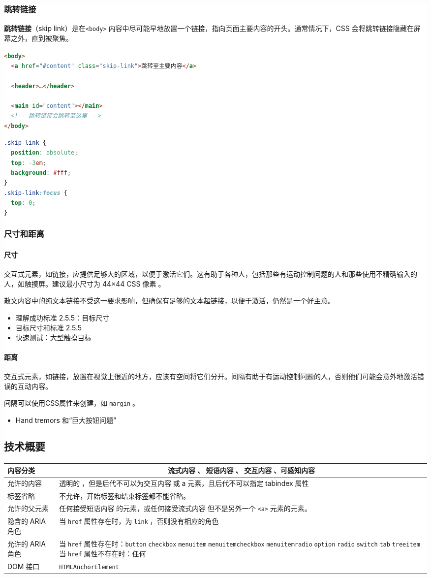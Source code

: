  

### 跳转链接 

**跳转链接**（skip link）是在`<body>` 内容中尽可能早地放置一个链接，指向页面主要内容的开头。通常情况下，CSS 会将跳转链接隐藏在屏幕之外，直到被聚焦。

```html
<body>
  <a href="#content" class="skip-link">跳转至主要内容</a>

  <header>…</header>

  <main id="content"></main>
  <!-- 跳转链接会跳转至这里 -->
</body>
```



```css
.skip-link {
  position: absolute;
  top: -3em;
  background: #fff;
}
.skip-link:focus {
  top: 0;
}
```

### 尺寸和距离 

#### 尺寸

交互式元素，如链接，应提供足够大的区域，以便于激活它们。这有助于各种人，包括那些有运动控制问题的人和那些使用不精确输入的人，如触摸屏。建议最小尺寸为 44×44 CSS 像素 。

散文内容中的纯文本链接不受这一要求影响，但确保有足够的文本超链接，以便于激活，仍然是一个好主意。

- 理解成功标准 2.5.5：目标尺寸 
- 目标尺寸和标准 2.5.5 
- 快速测试：大型触摸目标 

#### 距离

交互式元素，如链接，放置在视觉上很近的地方，应该有空间将它们分开。间隔有助于有运动控制问题的人，否则他们可能会意外地激活错误的互动内容。

间隔可以使用CSS属性来创建，如 `margin` 。

- Hand tremors 和“巨大按钮问题” 

## 技术概要 

| 内容分类  | 流式内容 、 短语内容 、 交互内容 、可感知内容 |
| :----------------------------------------------------------- | ------------------------------------------------------------ |
| 允许的内容                                                   | 透明的 ，但是后代不可以为交互内容 或 a  元素，且后代不可以指定 tabindex  属性 |
| 标签省略                                                     | 不允许，开始标签和结束标签都不能省略。                       |
| 允许的父元素                                                 | 任何接受短语内容 的元素，或任何接受流式内容 但不是另外一个 `<a>` 元素的元素。 |
| 隐含的 ARIA 角色                                             | 当 `href` 属性存在时，为 `link` ，否则没有相应的角色  |
| 允许的 ARIA 角色                                             | 当 `href` 属性存在时：`button` `checkbox` `menuitem` `menuitemcheckbox` `menuitemradio` `option` `radio` `switch` `tab` `treeitem` 当 `href` 属性不存在时：任何 |
| DOM 接口                                                     | `HTMLAnchorElement`  |

